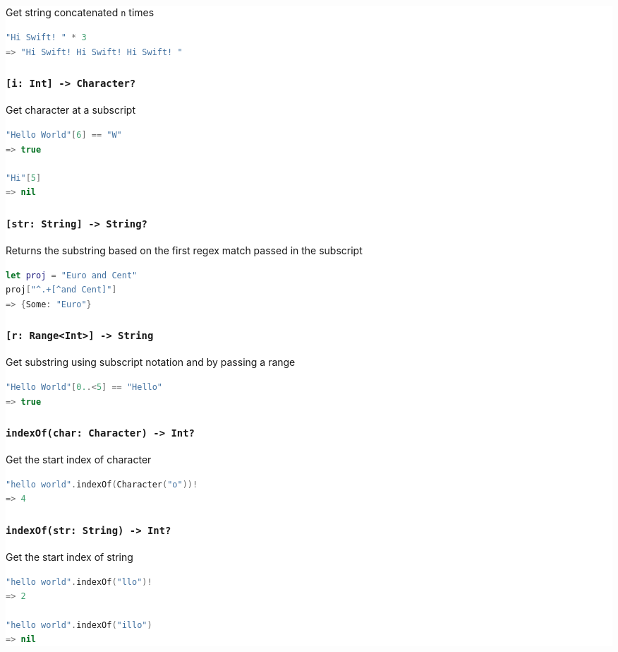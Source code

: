 Get string concatenated `n` times

```swift
"Hi Swift! " * 3
=> "Hi Swift! Hi Swift! Hi Swift! "
```

### `[i: Int] -> Character?`

Get character at a subscript

```swift
"Hello World"[6] == "W"
=> true

"Hi"[5]
=> nil
```

### `[str: String] -> String?`

Returns the substring based on the first regex match passed in the subscript

```swift
let proj = "Euro and Cent"
proj["^.+[^and Cent]"]
=> {Some: "Euro"}
```


### `[r: Range<Int>] -> String`

Get substring using subscript notation and by passing a range

```swift
"Hello World"[0..<5] == "Hello" 
=> true
```

### `indexOf(char: Character) -> Int?`

Get the start index of character

```swift
"hello world".indexOf(Character("o"))!
=> 4
```


### `indexOf(str: String) -> Int?`

Get the start index of string

```swift
"hello world".indexOf("llo")!
=> 2

"hello world".indexOf("illo")
=> nil
```
